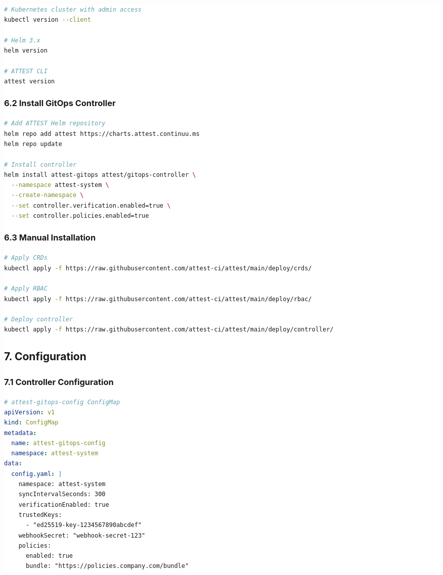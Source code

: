 ```bash
# Kubernetes cluster with admin access
kubectl version --client

# Helm 3.x
helm version

# ATTEST CLI
attest version
```

### 6.2 Install GitOps Controller

```bash
# Add ATTEST Helm repository
helm repo add attest https://charts.attest.continuu.ms
helm repo update

# Install controller
helm install attest-gitops attest/gitops-controller \
  --namespace attest-system \
  --create-namespace \
  --set controller.verification.enabled=true \
  --set controller.policies.enabled=true
```

### 6.3 Manual Installation

```bash
# Apply CRDs
kubectl apply -f https://raw.githubusercontent.com/attest-ci/attest/main/deploy/crds/

# Apply RBAC
kubectl apply -f https://raw.githubusercontent.com/attest-ci/attest/main/deploy/rbac/

# Deploy controller
kubectl apply -f https://raw.githubusercontent.com/attest-ci/attest/main/deploy/controller/
```

## 7. Configuration

### 7.1 Controller Configuration

```yaml
# attest-gitops-config ConfigMap
apiVersion: v1
kind: ConfigMap
metadata:
  name: attest-gitops-config
  namespace: attest-system
data:
  config.yaml: |
    namespace: attest-system
    syncIntervalSeconds: 300
    verificationEnabled: true
    trustedKeys:
      - "ed25519-key-1234567890abcdef"
    webhookSecret: "webhook-secret-123"
    policies:
      enabled: true
      bundle: "https://policies.company.com/bundle"
```
